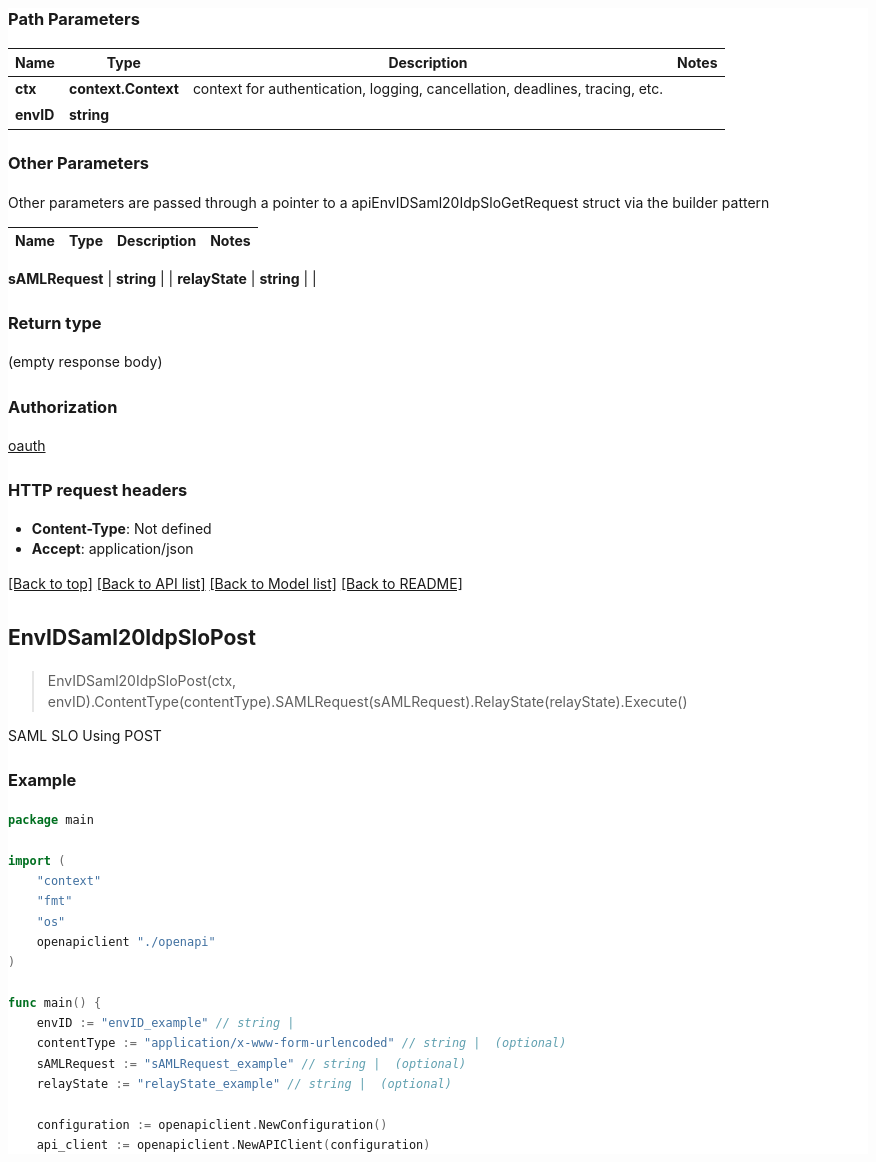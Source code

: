 ### Path Parameters


Name | Type | Description  | Notes
------------- | ------------- | ------------- | -------------
**ctx** | **context.Context** | context for authentication, logging, cancellation, deadlines, tracing, etc.
**envID** | **string** |  | 

### Other Parameters

Other parameters are passed through a pointer to a apiEnvIDSaml20IdpSloGetRequest struct via the builder pattern


Name | Type | Description  | Notes
------------- | ------------- | ------------- | -------------

 **sAMLRequest** | **string** |  | 
 **relayState** | **string** |  | 

### Return type

 (empty response body)

### Authorization

[oauth](../README.md#oauth)

### HTTP request headers

- **Content-Type**: Not defined
- **Accept**: application/json

[[Back to top]](#) [[Back to API list]](../README.md#documentation-for-api-endpoints)
[[Back to Model list]](../README.md#documentation-for-models)
[[Back to README]](../README.md)


## EnvIDSaml20IdpSloPost

> EnvIDSaml20IdpSloPost(ctx, envID).ContentType(contentType).SAMLRequest(sAMLRequest).RelayState(relayState).Execute()

SAML SLO Using POST



### Example

```go
package main

import (
    "context"
    "fmt"
    "os"
    openapiclient "./openapi"
)

func main() {
    envID := "envID_example" // string | 
    contentType := "application/x-www-form-urlencoded" // string |  (optional)
    sAMLRequest := "sAMLRequest_example" // string |  (optional)
    relayState := "relayState_example" // string |  (optional)

    configuration := openapiclient.NewConfiguration()
    api_client := openapiclient.NewAPIClient(configuration)
```